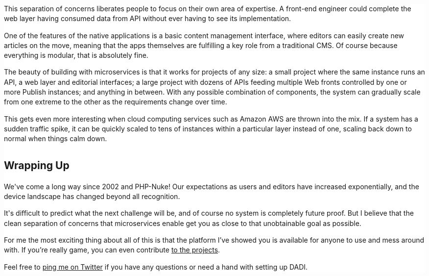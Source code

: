 This separation of concerns liberates people to focus on their own area of expertise. A front-end engineer could complete the web layer having consumed data from API without ever having to see its implementation.

One of the features of the native applications is a basic content management interface, where editors can easily create new articles on the move, meaning that the apps themselves are fulfilling a key role from a traditional CMS. Of course because everything is modular, that is absolutely fine.

The beauty of building with microservices is that it works for projects of any size: a small project where the same instance runs an API, a web layer and editorial interfaces; a large project with dozens of APIs feeding multiple Web fronts controlled by one or more Publish instances; and anything in between. With any possible combination of components, the system can gradually scale from one extreme to the other as the requirements change over time.

This gets even more interesting when cloud computing services such as Amazon AWS are thrown into the mix. If a system has a sudden traffic spike, it can be quickly scaled to tens of instances within a particular layer instead of one, scaling back down to normal when things calm down.

## Wrapping Up

We've come a long way since 2002 and PHP-Nuke! Our expectations as users and editors have increased exponentially, and the device landscape has changed beyond all recognition.

It's difficult to predict what the next challenge will be, and of course no system is completely future proof. But I believe that the clean separation of concerns that microservices enable get you as close to that unobtainable goal as possible.

For me the most exciting thing about all of this is that the platform I’ve showed you is available for anyone to use and mess around with. If you’re really game, you can even contribute [to the projects](https://github.com/dadi).

Feel free to [ping me on Twitter](https://twitter.com/eduardoboucas) if you have any questions or need a hand with setting up DADI.